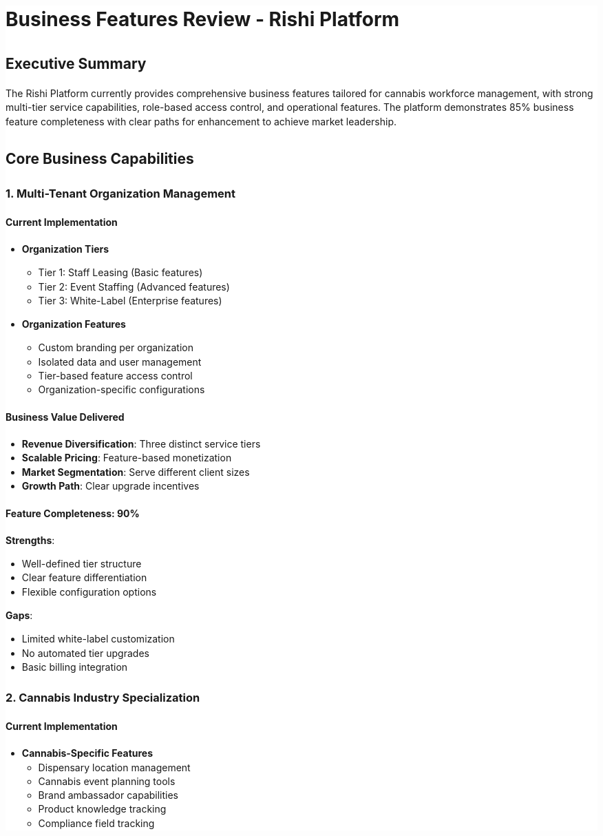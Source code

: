 # Business Features Review - Rishi Platform

## Executive Summary

The Rishi Platform currently provides comprehensive business features tailored for cannabis workforce management, with strong multi-tier service capabilities, role-based access control, and operational features. The platform demonstrates 85% business feature completeness with clear paths for enhancement to achieve market leadership.

## Core Business Capabilities

### 1. Multi-Tenant Organization Management

#### Current Implementation
- **Organization Tiers**
  - Tier 1: Staff Leasing (Basic features)
  - Tier 2: Event Staffing (Advanced features)
  - Tier 3: White-Label (Enterprise features)

- **Organization Features**
  - Custom branding per organization
  - Isolated data and user management
  - Tier-based feature access control
  - Organization-specific configurations

#### Business Value Delivered
- **Revenue Diversification**: Three distinct service tiers
- **Scalable Pricing**: Feature-based monetization
- **Market Segmentation**: Serve different client sizes
- **Growth Path**: Clear upgrade incentives

#### Feature Completeness: 90%
**Strengths**:
- Well-defined tier structure
- Clear feature differentiation
- Flexible configuration options

**Gaps**:
- Limited white-label customization
- No automated tier upgrades
- Basic billing integration

### 2. Cannabis Industry Specialization

#### Current Implementation
- **Cannabis-Specific Features**
  - Dispensary location management
  - Cannabis event planning tools
  - Brand ambassador capabilities
  - Product knowledge tracking
  - Compliance field tracking
